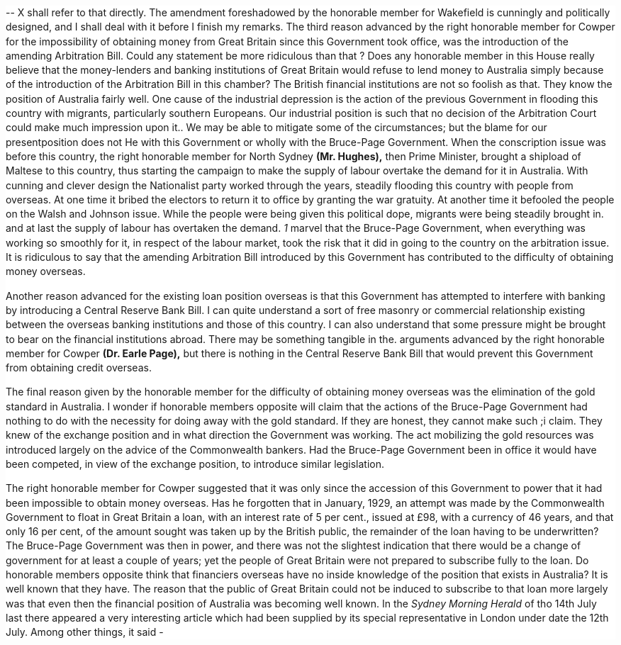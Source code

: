 -- X shall refer to that directly. The amendment foreshadowed by the honorable member for Wakefield is cunningly and politically designed, and I shall deal with it before I finish my remarks. The third reason advanced by the right honorable member for Cowper for the impossibility of obtaining money from Great Britain since this Government took office, was the introduction of the amending Arbitration Bill. Could any statement be more ridiculous than that ? Does any honorable member in this House really believe that the money-lenders and banking institutions of Great Britain would refuse to lend money to Australia simply because of the introduction of the Arbitration Bill in this chamber? The British financial institutions are not so foolish as that. They know the position of Australia fairly well. One cause of the industrial depression is the action of the previous Government in flooding this country with migrants, particularly southern Europeans. Our industrial position is such that no decision of the Arbitration Court could make much impression upon it.. We may be able to mitigate some of the circumstances; but the blame for our presentposition does not He with this Government or wholly with the  Bruce-Page  Government. When the conscription issue was before this country, the right honorable member for North Sydney  **(Mr. Hughes),**  then Prime Minister, brought a shipload of Maltese to this country, thus starting the campaign to make the supply of labour overtake the demand for it in Australia. With cunning and clever design the Nationalist party worked through the years, steadily flooding this country with people from overseas. At one time it bribed the electors to return it to office by granting the war gratuity. At another time it befooled the people on the Walsh and Johnson issue. While the people were being given this political dope, migrants were being steadily brought in. and at last the supply of labour has overtaken the demand.  *1*  marvel that the Bruce-Page Government, when everything was working so smoothly for it, in respect of the labour market, took the risk that it did in going to the country on the arbitration issue. It is ridiculous to say that the amending Arbitration Bill introduced by this Government has contributed to the difficulty of obtaining money overseas. 

Another reason advanced for the existing loan position overseas is that this Government has attempted to interfere with banking by introducing a Central Reserve Bank Bill. I can quite understand a sort of free masonry or commercial relationship existing between the overseas banking institutions and those of this country. I can also understand that some pressure might be brought to bear on the financial institutions abroad. There may be something tangible in the. arguments advanced by the right honorable member for Cowper  **(Dr. Earle Page),**  but there is nothing in the Central Reserve Bank Bill that would prevent this Government from obtaining credit overseas. 

The final reason given by the honorable member for the difficulty of obtaining money overseas was the elimination of the gold standard in Australia. I wonder if honorable members opposite will claim that the actions of the Bruce-Page Government had nothing to do with the necessity for doing away with the gold standard. If they are honest, they cannot make such ;i claim. They knew of the exchange position and in what direction the Government was working. The act mobilizing the gold resources was introduced largely on the advice of the Commonwealth  bankers. Had the Bruce-Page Government been in office it would have been competed, in view of the exchange position, to introduce similar legislation. 

The right honorable member for Cowper suggested that it was only since the accession of this Government to power that it had been impossible to obtain money overseas. Has he forgotten that in January, 1929, an attempt was made by the Commonwealth Government to float in Great Britain a loan, with an interest rate of 5 per cent., issued at £98, with a currency of 46 years, and that only 16 per cent, of the amount sought was taken up by the British public, the remainder of the loan having to be underwritten? The Bruce-Page Government was then in power, and there was not the slightest indication that there would be a change of government for at least a couple of years; yet the people of Great Britain were not prepared to subscribe fully to the loan. Do honorable members opposite think that financiers overseas have no inside knowledge of the position that exists in Australia? It is well known that they have. The reason that the public of Great Britain could not be induced to subscribe to that loan more largely was that even then the financial position of Australia was becoming well known. In the  *Sydney Morning Herald*  of tho 14th July last there appeared a very interesting article which had been supplied by its special representative in London under date the 12th July. Among other things, it said - 
